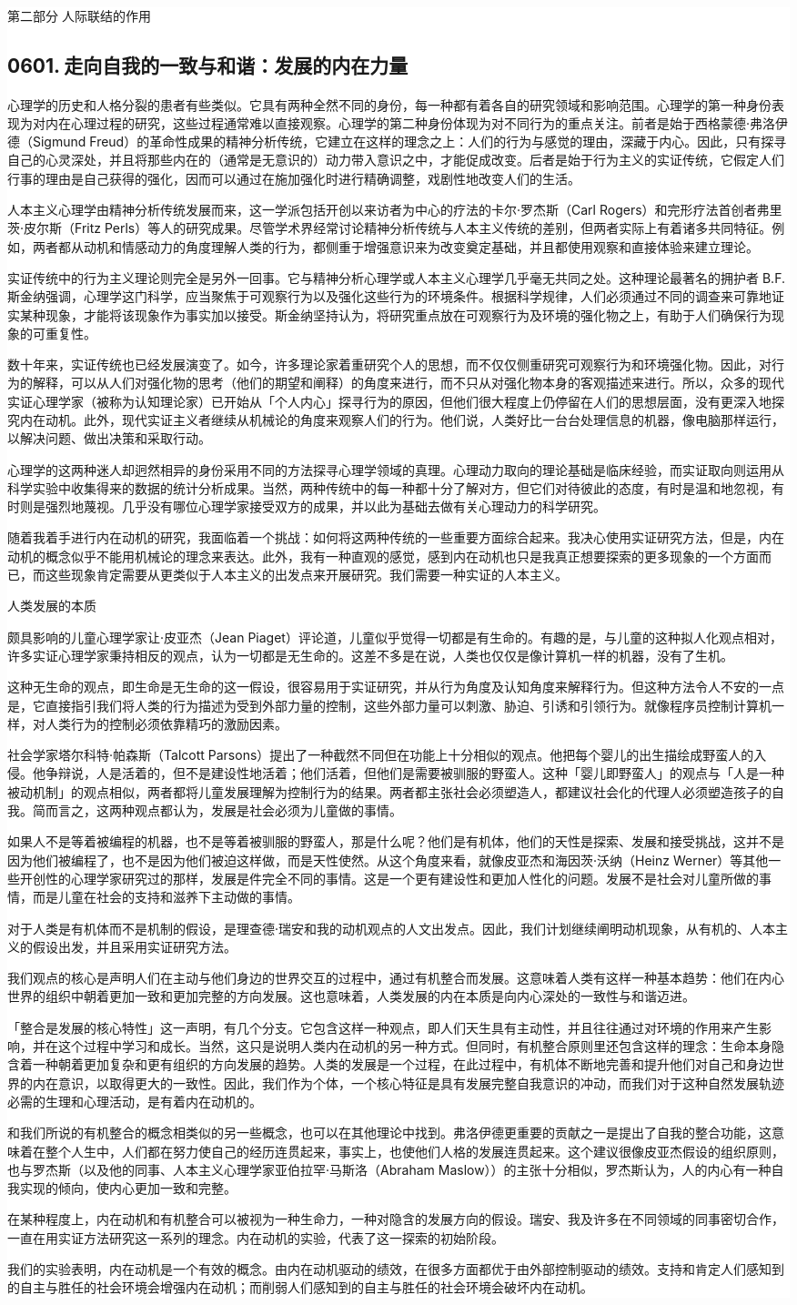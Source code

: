 第二部分 人际联结的作用

## 0601. 走向自我的一致与和谐：发展的内在力量

心理学的历史和人格分裂的患者有些类似。它具有两种全然不同的身份，每一种都有着各自的研究领域和影响范围。心理学的第一种身份表现为对内在心理过程的研究，这些过程通常难以直接观察。心理学的第二种身份体现为对不同行为的重点关注。前者是始于西格蒙德·弗洛伊德（Sigmund Freud）的革命性成果的精神分析传统，它建立在这样的理念之上：人们的行为与感觉的理由，深藏于内心。因此，只有探寻自己的心灵深处，并且将那些内在的（通常是无意识的）动力带入意识之中，才能促成改变。后者是始于行为主义的实证传统，它假定人们行事的理由是自己获得的强化，因而可以通过在施加强化时进行精确调整，戏剧性地改变人们的生活。

人本主义心理学由精神分析传统发展而来，这一学派包括开创以来访者为中心的疗法的卡尔·罗杰斯（Carl Rogers）和完形疗法首创者弗里茨·皮尔斯（Fritz Perls）等人的研究成果。尽管学术界经常讨论精神分析传统与人本主义传统的差别，但两者实际上有着诸多共同特征。例如，两者都从动机和情感动力的角度理解人类的行为，都侧重于增强意识来为改变奠定基础，并且都使用观察和直接体验来建立理论。

实证传统中的行为主义理论则完全是另外一回事。它与精神分析心理学或人本主义心理学几乎毫无共同之处。这种理论最著名的拥护者 B.F. 斯金纳强调，心理学这门科学，应当聚焦于可观察行为以及强化这些行为的环境条件。根据科学规律，人们必须通过不同的调查来可靠地证实某种现象，才能将该现象作为事实加以接受。斯金纳坚持认为，将研究重点放在可观察行为及环境的强化物之上，有助于人们确保行为现象的可重复性。

数十年来，实证传统也已经发展演变了。如今，许多理论家着重研究个人的思想，而不仅仅侧重研究可观察行为和环境强化物。因此，对行为的解释，可以从人们对强化物的思考（他们的期望和阐释）的角度来进行，而不只从对强化物本身的客观描述来进行。所以，众多的现代实证心理学家（被称为认知理论家）已开始从「个人内心」探寻行为的原因，但他们很大程度上仍停留在人们的思想层面，没有更深入地探究内在动机。此外，现代实证主义者继续从机械论的角度来观察人们的行为。他们说，人类好比一台台处理信息的机器，像电脑那样运行，以解决问题、做出决策和采取行动。

心理学的这两种迷人却迥然相异的身份采用不同的方法探寻心理学领域的真理。心理动力取向的理论基础是临床经验，而实证取向则运用从科学实验中收集得来的数据的统计分析成果。当然，两种传统中的每一种都十分了解对方，但它们对待彼此的态度，有时是温和地忽视，有时则是强烈地蔑视。几乎没有哪位心理学家接受双方的成果，并以此为基础去做有关心理动力的科学研究。

随着我着手进行内在动机的研究，我面临着一个挑战：如何将这两种传统的一些重要方面综合起来。我决心使用实证研究方法，但是，内在动机的概念似乎不能用机械论的理念来表达。此外，我有一种直观的感觉，感到内在动机也只是我真正想要探索的更多现象的一个方面而已，而这些现象肯定需要从更类似于人本主义的出发点来开展研究。我们需要一种实证的人本主义。

人类发展的本质

颇具影响的儿童心理学家让·皮亚杰（Jean Piaget）评论道，儿童似乎觉得一切都是有生命的。有趣的是，与儿童的这种拟人化观点相对，许多实证心理学家秉持相反的观点，认为一切都是无生命的。这差不多是在说，人类也仅仅是像计算机一样的机器，没有了生机。

这种无生命的观点，即生命是无生命的这一假设，很容易用于实证研究，并从行为角度及认知角度来解释行为。但这种方法令人不安的一点是，它直接指引我们将人类的行为描述为受到外部力量的控制，这些外部力量可以刺激、胁迫、引诱和引领行为。就像程序员控制计算机一样，对人类行为的控制必须依靠精巧的激励因素。

社会学家塔尔科特·帕森斯（Talcott Parsons）提出了一种截然不同但在功能上十分相似的观点。他把每个婴儿的出生描绘成野蛮人的入侵。他争辩说，人是活着的，但不是建设性地活着；他们活着，但他们是需要被驯服的野蛮人。这种「婴儿即野蛮人」的观点与「人是一种被动机制」的观点相似，两者都将儿童发展理解为控制行为的结果。两者都主张社会必须塑造人，都建议社会化的代理人必须塑造孩子的自我。简而言之，这两种观点都认为，发展是社会必须为儿童做的事情。

如果人不是等着被编程的机器，也不是等着被驯服的野蛮人，那是什么呢？他们是有机体，他们的天性是探索、发展和接受挑战，这并不是因为他们被编程了，也不是因为他们被迫这样做，而是天性使然。从这个角度来看，就像皮亚杰和海因茨·沃纳（Heinz Werner）等其他一些开创性的心理学家研究过的那样，发展是件完全不同的事情。这是一个更有建设性和更加人性化的问题。发展不是社会对儿童所做的事情，而是儿童在社会的支持和滋养下主动做的事情。

对于人类是有机体而不是机制的假设，是理查德·瑞安和我的动机观点的人文出发点。因此，我们计划继续阐明动机现象，从有机的、人本主义的假设出发，并且采用实证研究方法。

我们观点的核心是声明人们在主动与他们身边的世界交互的过程中，通过有机整合而发展。这意味着人类有这样一种基本趋势：他们在内心世界的组织中朝着更加一致和更加完整的方向发展。这也意味着，人类发展的内在本质是向内心深处的一致性与和谐迈进。

「整合是发展的核心特性」这一声明，有几个分支。它包含这样一种观点，即人们天生具有主动性，并且往往通过对环境的作用来产生影响，并在这个过程中学习和成长。当然，这只是说明人类内在动机的另一种方式。但同时，有机整合原则里还包含这样的理念：生命本身隐含着一种朝着更加复杂和更有组织的方向发展的趋势。人类的发展是一个过程，在此过程中，有机体不断地完善和提升他们对自己和身边世界的内在意识，以取得更大的一致性。因此，我们作为个体，一个核心特征是具有发展完整自我意识的冲动，而我们对于这种自然发展轨迹必需的生理和心理活动，是有着内在动机的。

和我们所说的有机整合的概念相类似的另一些概念，也可以在其他理论中找到。弗洛伊德更重要的贡献之一是提出了自我的整合功能，这意味着在整个人生中，人们都在努力使自己的经历连贯起来，事实上，也使他们人格的发展连贯起来。这个建议很像皮亚杰假设的组织原则，也与罗杰斯（以及他的同事、人本主义心理学家亚伯拉罕·马斯洛（Abraham Maslow））的主张十分相似，罗杰斯认为，人的内心有一种自我实现的倾向，使内心更加一致和完整。

在某种程度上，内在动机和有机整合可以被视为一种生命力，一种对隐含的发展方向的假设。瑞安、我及许多在不同领域的同事密切合作，一直在用实证方法研究这一系列的理念。内在动机的实验，代表了这一探索的初始阶段。

我们的实验表明，内在动机是一个有效的概念。由内在动机驱动的绩效，在很多方面都优于由外部控制驱动的绩效。支持和肯定人们感知到的自主与胜任的社会环境会增强内在动机；而削弱人们感知到的自主与胜任的社会环境会破坏内在动机。
